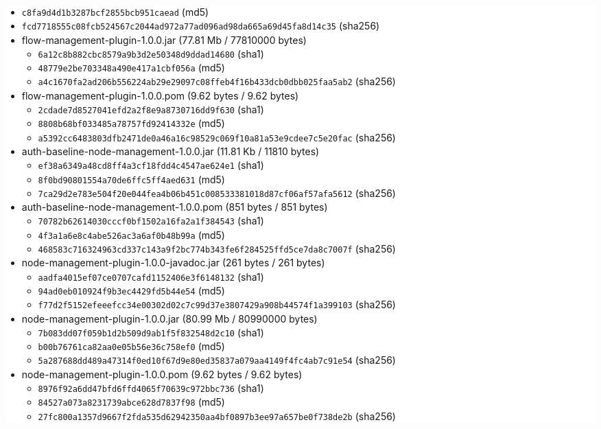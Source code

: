   * `c8fa9d4d1b3287bcf2855bcb951caead` (md5)
  * `fcd7718555c08fcb524567c2044ad972a77ad096ad98da665a69d45fa8d14c35` (sha256)
* flow-management-plugin-1.0.0.jar (77.81 Mb / 77810000 bytes)
  * `6a12c8b882cbc8579a9b3d2e50348d9ddad14680` (sha1)
  * `48779e2be703348a490e417a1cbf056a` (md5)
  * `a4c1670fa2ad206b556224ab29e29097c08ffeb4f16b433dcb0dbb025faa5ab2` (sha256)
* flow-management-plugin-1.0.0.pom (9.62 bytes / 9.62 bytes)
  * `2cdade7d8527041efd2a2f8e9a8730716dd9f630` (sha1)
  * `8808b68bf033485a78757fd92414332e` (md5)
  * `a5392cc6483803dfb2471de0a46a16c98529c069f10a81a53e9cdee7c5e20fac` (sha256)
* auth-baseline-node-management-1.0.0.jar (11.81 Kb / 11810 bytes)
  * `ef38a6349a48cd8ff4a3cf18fdd4c4547ae624e1` (sha1)
  * `8f0bd90801554a70de6ffc5ff4aed631` (md5)
  * `7ca29d2e783e504f20e044fea4b06b451c008533381018d87cf06af57afa5612` (sha256)
* auth-baseline-node-management-1.0.0.pom (851 bytes / 851 bytes)
  * `70782b62614030cccf0bf1502a16fa2a1f384543` (sha1)
  * `4f3a1a6e8c4abe526ac3a6af0b48b99a` (md5)
  * `468583c716324963cd337c143a9f2bc774b343fe6f284525ffd5ce7da8c7007f` (sha256)
* node-management-plugin-1.0.0-javadoc.jar (261 bytes / 261 bytes)
  * `aadfa4015ef07ce0707cafd1152406e3f6148132` (sha1)
  * `94ad0eb010924f9b3ec4429fd5b44e54` (md5)
  * `f77d2f5152efeeefcc34e00302d02c7c99d37e3807429a908b44574f1a399103` (sha256)
* node-management-plugin-1.0.0.jar (80.99 Mb / 80990000 bytes)
  * `7b083dd07f059b1d2b509d9ab1f5f832548d2c10` (sha1)
  * `b00b76761ca82aa0e05b56e36c758ef0` (md5)
  * `5a287688dd489a47314f0ed10f67d9e80ed35837a079aa4149f4fc4ab7c91e54` (sha256)
* node-management-plugin-1.0.0.pom (9.62 bytes / 9.62 bytes)
  * `8976f92a6dd47bfd6ffd4065f70639c972bbc736` (sha1)
  * `84527a073a8231739abce628d7837f98` (md5)
  * `27fc800a1357d9667f2fda535d62942350aa4bf0897b3ee97a657be0f738de2b` (sha256)
